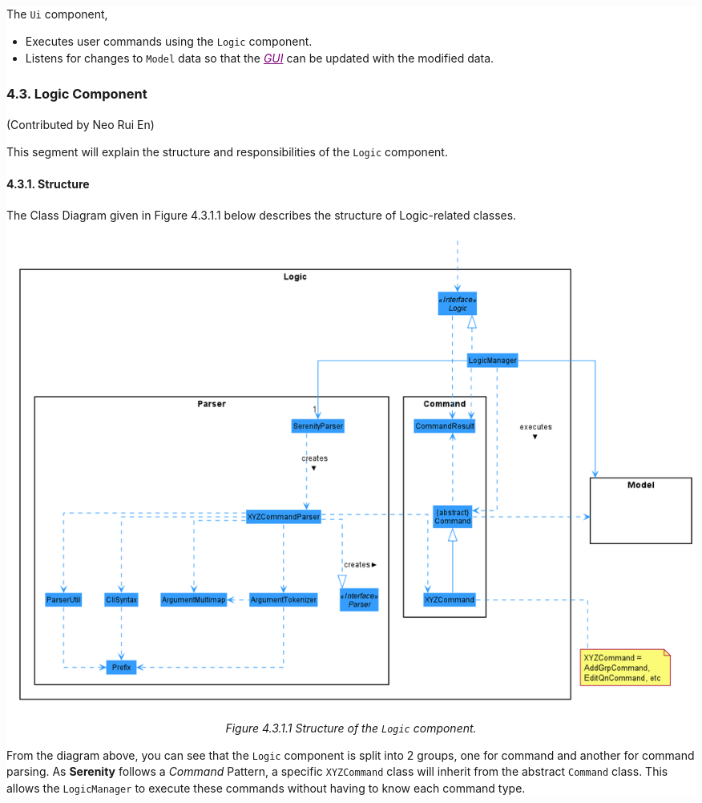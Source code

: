 The `Ui` component,
* Executes user commands using the `Logic` component.
* Listens for changes to `Model` data so that the <span><a href="#appendix-e-glossary" style="color:purple"><i>GUI</i></a></span> can be updated with the modified data.

### 4.3. Logic Component

(Contributed by Neo Rui En)

This segment will explain the structure and responsibilities of the `Logic` component.

#### 4.3.1. Structure

The Class Diagram given in Figure 4.3.1.1 below describes the structure of Logic-related classes.

<p align="center"><img src="images/developerGuide/LogicClassDiagram.png" alt="Figure 4.3.1.1"></p>

<p align="center"><i>Figure 4.3.1.1 Structure of the <code>Logic</code> component.</i></p>

From the diagram above, you can see that the `Logic` component is split into 2 groups, one for command and another for command parsing.
As **Serenity** follows a *Command* Pattern, a specific `XYZCommand` class will inherit from the abstract `Command` class.
This allows the `LogicManager` to execute these commands without having to know each command type.
